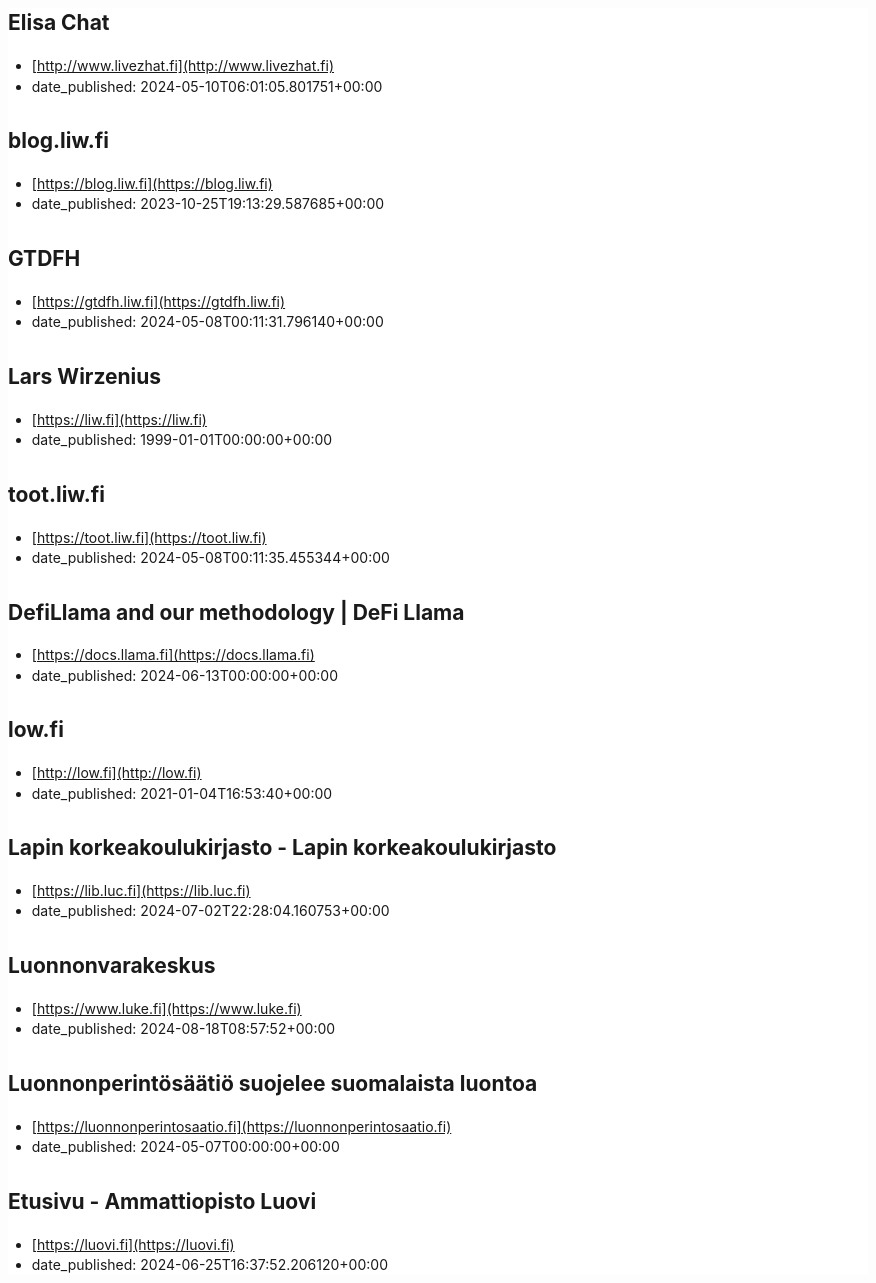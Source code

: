  ## Elisa Chat
 - [http://www.livezhat.fi](http://www.livezhat.fi)
 - date_published: 2024-05-10T06:01:05.801751+00:00

 ## blog.liw.fi
 - [https://blog.liw.fi](https://blog.liw.fi)
 - date_published: 2023-10-25T19:13:29.587685+00:00

 ## GTDFH
 - [https://gtdfh.liw.fi](https://gtdfh.liw.fi)
 - date_published: 2024-05-08T00:11:31.796140+00:00

 ## Lars Wirzenius
 - [https://liw.fi](https://liw.fi)
 - date_published: 1999-01-01T00:00:00+00:00

 ## toot.liw.fi
 - [https://toot.liw.fi](https://toot.liw.fi)
 - date_published: 2024-05-08T00:11:35.455344+00:00

 ## DefiLlama and our methodology | DeFi Llama
 - [https://docs.llama.fi](https://docs.llama.fi)
 - date_published: 2024-06-13T00:00:00+00:00

 ## low.fi
 - [http://low.fi](http://low.fi)
 - date_published: 2021-01-04T16:53:40+00:00

 ## Lapin korkeakoulukirjasto - Lapin korkeakoulukirjasto
 - [https://lib.luc.fi](https://lib.luc.fi)
 - date_published: 2024-07-02T22:28:04.160753+00:00

 ## Luonnonvarakeskus
 - [https://www.luke.fi](https://www.luke.fi)
 - date_published: 2024-08-18T08:57:52+00:00

 ## Luonnonperintösäätiö suojelee suomalaista luontoa
 - [https://luonnonperintosaatio.fi](https://luonnonperintosaatio.fi)
 - date_published: 2024-05-07T00:00:00+00:00

 ## Etusivu - Ammattiopisto Luovi
 - [https://luovi.fi](https://luovi.fi)
 - date_published: 2024-06-25T16:37:52.206120+00:00
